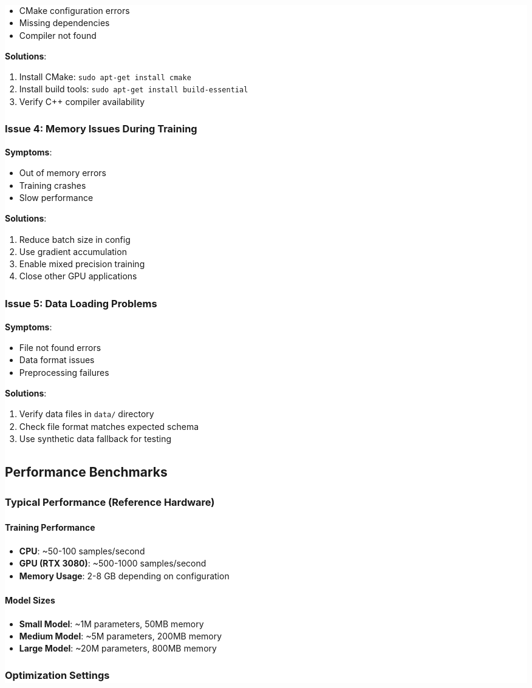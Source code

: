 - CMake configuration errors
- Missing dependencies
- Compiler not found

**Solutions**:

1. Install CMake: `sudo apt-get install cmake`
2. Install build tools: `sudo apt-get install build-essential`
3. Verify C++ compiler availability

### Issue 4: Memory Issues During Training

**Symptoms**:

- Out of memory errors
- Training crashes
- Slow performance

**Solutions**:

1. Reduce batch size in config
2. Use gradient accumulation
3. Enable mixed precision training
4. Close other GPU applications

### Issue 5: Data Loading Problems

**Symptoms**:

- File not found errors
- Data format issues
- Preprocessing failures

**Solutions**:

1. Verify data files in `data/` directory
2. Check file format matches expected schema
3. Use synthetic data fallback for testing

## Performance Benchmarks

### Typical Performance (Reference Hardware)

#### Training Performance

- **CPU**: ~50-100 samples/second
- **GPU (RTX 3080)**: ~500-1000 samples/second
- **Memory Usage**: 2-8 GB depending on configuration

#### Model Sizes

- **Small Model**: ~1M parameters, 50MB memory
- **Medium Model**: ~5M parameters, 200MB memory  
- **Large Model**: ~20M parameters, 800MB memory

### Optimization Settings

